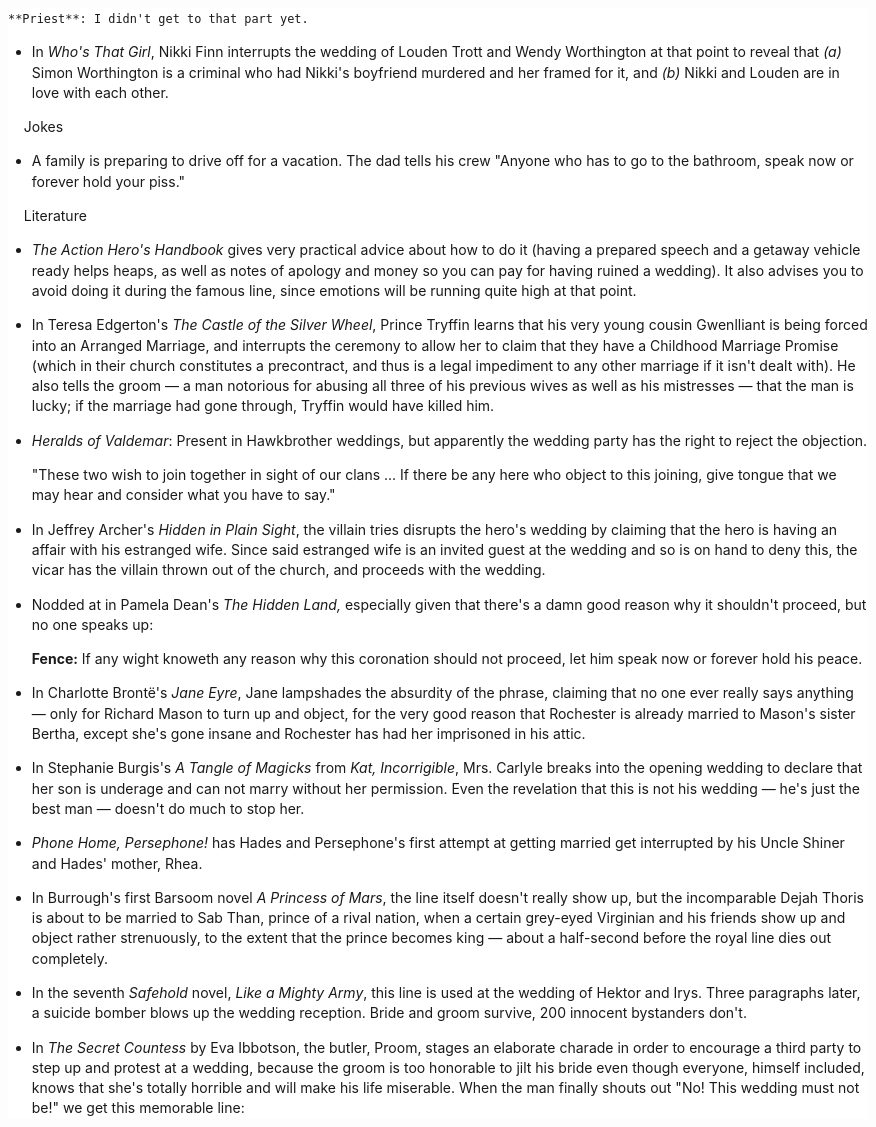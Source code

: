     **Priest**: I didn't get to that part yet.
    
-   In _Who's That Girl_, Nikki Finn interrupts the wedding of Louden Trott and Wendy Worthington at that point to reveal that _(a)_ Simon Worthington is a criminal who had Nikki's boyfriend murdered and her framed for it, and _(b)_ Nikki and Louden are in love with each other.

    Jokes 

-   A family is preparing to drive off for a vacation. The dad tells his crew "Anyone who has to go to the bathroom, speak now or forever hold your piss."

    Literature 

-   _The Action Hero's Handbook_ gives very practical advice about how to do it (having a prepared speech and a getaway vehicle ready helps heaps, as well as notes of apology and money so you can pay for having ruined a wedding). It also advises you to avoid doing it during the famous line, since emotions will be running quite high at that point.
-   In Teresa Edgerton's _The Castle of the Silver Wheel_, Prince Tryffin learns that his very young cousin Gwenlliant is being forced into an Arranged Marriage, and interrupts the ceremony to allow her to claim that they have a Childhood Marriage Promise (which in their church constitutes a precontract, and thus is a legal impediment to any other marriage if it isn't dealt with). He also tells the groom — a man notorious for abusing all three of his previous wives as well as his mistresses — that the man is lucky; if the marriage had gone through, Tryffin would have killed him.
-   _Heralds of Valdemar_: Present in Hawkbrother weddings, but apparently the wedding party has the right to reject the objection.
    
    "These two wish to join together in sight of our clans ... If there be any here who object to this joining, give tongue that we may hear and consider what you have to say."
    
-   In Jeffrey Archer's _Hidden in Plain Sight_, the villain tries disrupts the hero's wedding by claiming that the hero is having an affair with his estranged wife. Since said estranged wife is an invited guest at the wedding and so is on hand to deny this, the vicar has the villain thrown out of the church, and proceeds with the wedding.
-   Nodded at in Pamela Dean's _The Hidden Land,_ especially given that there's a damn good reason why it shouldn't proceed, but no one speaks up:
    
    **Fence:** If any wight knoweth any reason why this coronation should not proceed, let him speak now or forever hold his peace.
    
-   In Charlotte Brontë's _Jane Eyre_, Jane lampshades the absurdity of the phrase, claiming that no one ever really says anything — only for Richard Mason to turn up and object, for the very good reason that Rochester is already married to Mason's sister Bertha, except she's gone insane and Rochester has had her imprisoned in his attic.
-   In Stephanie Burgis's _A Tangle of Magicks_ from _Kat, Incorrigible_, Mrs. Carlyle breaks into the opening wedding to declare that her son is underage and can not marry without her permission. Even the revelation that this is not his wedding — he's just the best man — doesn't do much to stop her.
-   _Phone Home, Persephone!_ has Hades and Persephone's first attempt at getting married get interrupted by his Uncle Shiner and Hades' mother, Rhea.
-   In Burrough's first Barsoom novel _A Princess of Mars_, the line itself doesn't really show up, but the incomparable Dejah Thoris is about to be married to Sab Than, prince of a rival nation, when a certain grey-eyed Virginian and his friends show up and object rather strenuously, to the extent that the prince becomes king — about a half-second before the royal line dies out completely.
-   In the seventh _Safehold_ novel, _Like a Mighty Army_, this line is used at the wedding of Hektor and Irys. Three paragraphs later, a suicide bomber blows up the wedding reception. Bride and groom survive, 200 innocent bystanders don't.
-   In _The Secret Countess_ by Eva Ibbotson, the butler, Proom, stages an elaborate charade in order to encourage a third party to step up and protest at a wedding, because the groom is too honorable to jilt his bride even though everyone, himself included, knows that she's totally horrible and will make his life miserable. When the man finally shouts out "No! This wedding must not be!" we get this memorable line:
    